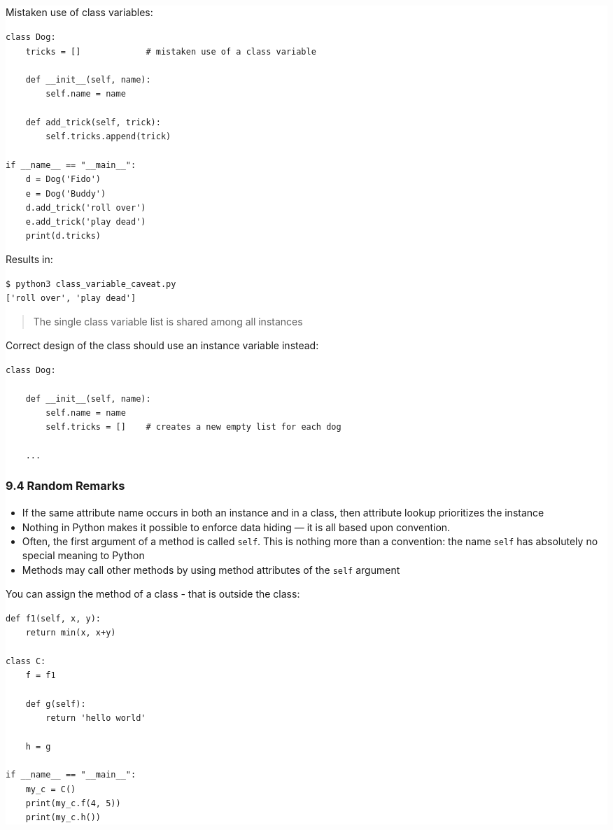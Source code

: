 Mistaken use of class variables:

    class Dog:
        tricks = []             # mistaken use of a class variable

        def __init__(self, name):
            self.name = name

        def add_trick(self, trick):
            self.tricks.append(trick)

    if __name__ == "__main__":
        d = Dog('Fido')
        e = Dog('Buddy')
        d.add_trick('roll over')
        e.add_trick('play dead')
        print(d.tricks)

Results in:

    $ python3 class_variable_caveat.py   
    ['roll over', 'play dead']

> The single class variable list is shared among all instances

Correct design of the class should use an instance variable instead:

    class Dog:

        def __init__(self, name):
            self.name = name
            self.tricks = []    # creates a new empty list for each dog

        ...

### 9.4 Random Remarks

* If the same attribute name occurs in both an instance and in a class, then attribute lookup prioritizes the instance
* Nothing in Python makes it possible to enforce data hiding — it is all based upon convention.
* Often, the first argument of a method is called `self`. This is nothing more than a convention: the name `self` has absolutely no special meaning to Python
* Methods may call other methods by using method attributes of the `self` argument

You can assign the method of a class - that is outside the class:

    def f1(self, x, y):
        return min(x, x+y)

    class C:
        f = f1

        def g(self):
            return 'hello world'

        h = g

    if __name__ == "__main__":
        my_c = C()
        print(my_c.f(4, 5))
        print(my_c.h())
